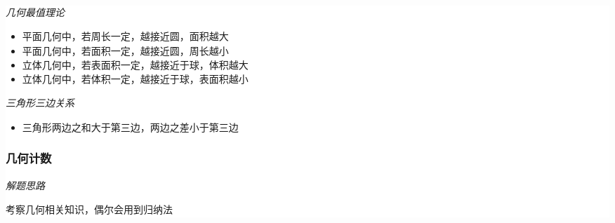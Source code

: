 *几何最值理论*

- 平面几何中，若周长一定，越接近圆，面积越大
- 平面几何中，若面积一定，越接近圆，周长越小
- 立体几何中，若表面积一定，越接近于球，体积越大
- 立体几何中，若体积一定，越接近于球，表面积越小

*三角形三边关系*

- 三角形两边之和大于第三边，两边之差小于第三边

### 几何计数

*解题思路*

考察几何相关知识，偶尔会用到归纳法